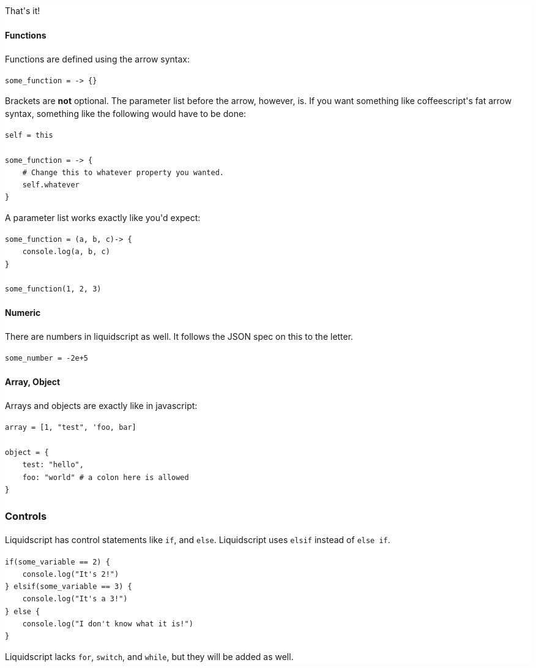 That's it!

#### Functions

Functions are defined using the arrow syntax:

	some_function = -> {}
    
Brackets are **not** optional.  The parameter list before the arrow, however, is.  If you want something like coffeescript's fat arrow syntax, something like the following would have to be done:

	self = this
    
    some_function = -> {
    	# Change this to whatever property you wanted.
    	self.whatever
    }
    
A parameter list works exactly like you'd expect:

	some_function = (a, b, c)-> {
    	console.log(a, b, c)
    }
    
    some_function(1, 2, 3)

#### Numeric

There are numbers in liquidscript as well.  It follows the JSON spec on this to the letter.

	some_number = -2e+5

#### Array, Object

Arrays and objects are exactly like in javascript:

	array = [1, "test", 'foo, bar]
    
    object = {
    	test: "hello",
        foo: "world" # a colon here is allowed
    }
    
### Controls

Liquidscript has control statements like `if`, and `else`.  Liquidscript uses `elsif` instead of `else if`.
    
    if(some_variable == 2) {
    	console.log("It's 2!")
    } elsif(some_variable == 3) {
    	console.log("It's a 3!")
    } else {
    	console.log("I don't know what it is!")
    }

Liquidscript lacks `for`, `switch`, and `while`, but they will be added as well.
